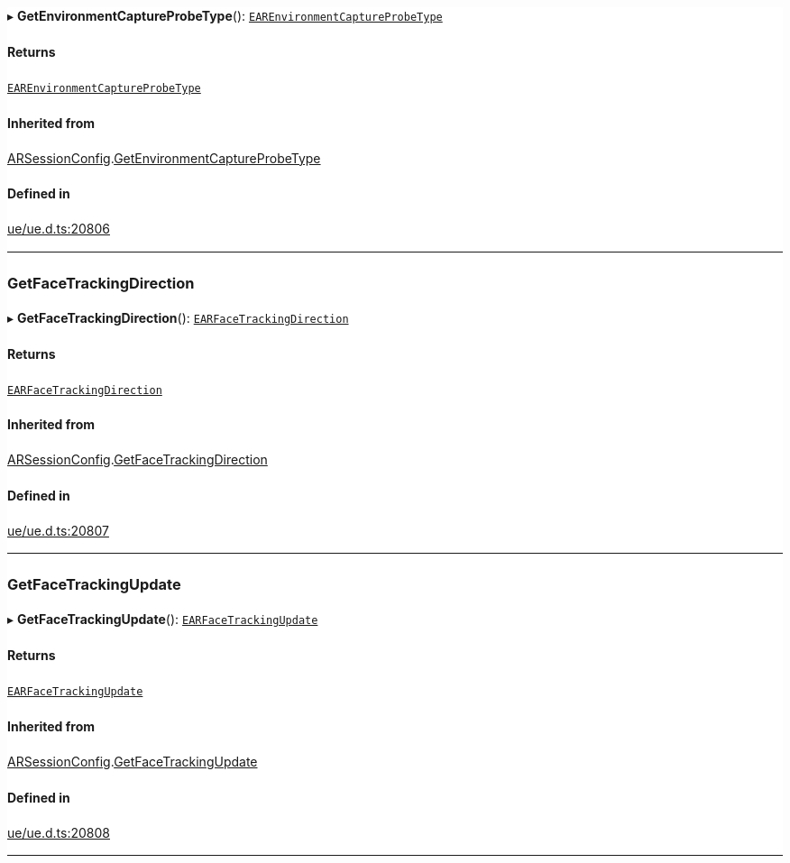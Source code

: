▸ **GetEnvironmentCaptureProbeType**(): [`EAREnvironmentCaptureProbeType`](../enums/ue_ue.EAREnvironmentCaptureProbeType.md)

#### Returns

[`EAREnvironmentCaptureProbeType`](../enums/ue_ue.EAREnvironmentCaptureProbeType.md)

#### Inherited from

[ARSessionConfig](ue_ue.ARSessionConfig.md).[GetEnvironmentCaptureProbeType](ue_ue.ARSessionConfig.md#getenvironmentcaptureprobetype)

#### Defined in

[ue/ue.d.ts:20806](https://github.com/YugMetaverse/yug_typings/blob/b7d9b19/ue/ue.d.ts#L20806)

___

### GetFaceTrackingDirection

▸ **GetFaceTrackingDirection**(): [`EARFaceTrackingDirection`](../enums/ue_ue.EARFaceTrackingDirection.md)

#### Returns

[`EARFaceTrackingDirection`](../enums/ue_ue.EARFaceTrackingDirection.md)

#### Inherited from

[ARSessionConfig](ue_ue.ARSessionConfig.md).[GetFaceTrackingDirection](ue_ue.ARSessionConfig.md#getfacetrackingdirection)

#### Defined in

[ue/ue.d.ts:20807](https://github.com/YugMetaverse/yug_typings/blob/b7d9b19/ue/ue.d.ts#L20807)

___

### GetFaceTrackingUpdate

▸ **GetFaceTrackingUpdate**(): [`EARFaceTrackingUpdate`](../enums/ue_ue.EARFaceTrackingUpdate.md)

#### Returns

[`EARFaceTrackingUpdate`](../enums/ue_ue.EARFaceTrackingUpdate.md)

#### Inherited from

[ARSessionConfig](ue_ue.ARSessionConfig.md).[GetFaceTrackingUpdate](ue_ue.ARSessionConfig.md#getfacetrackingupdate)

#### Defined in

[ue/ue.d.ts:20808](https://github.com/YugMetaverse/yug_typings/blob/b7d9b19/ue/ue.d.ts#L20808)

___
